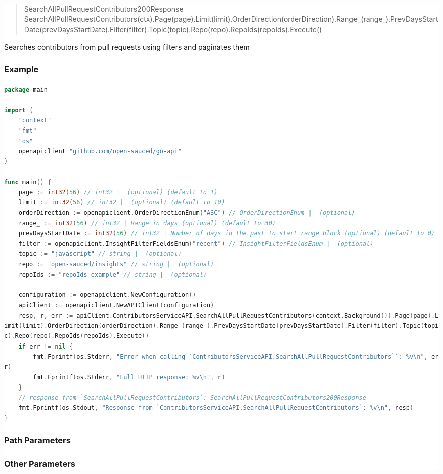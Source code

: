 > SearchAllPullRequestContributors200Response SearchAllPullRequestContributors(ctx).Page(page).Limit(limit).OrderDirection(orderDirection).Range_(range_).PrevDaysStartDate(prevDaysStartDate).Filter(filter).Topic(topic).Repo(repo).RepoIds(repoIds).Execute()

Searches contributors from pull requests using filters and paginates them

### Example

```go
package main

import (
    "context"
    "fmt"
    "os"
    openapiclient "github.com/open-sauced/go-api"
)

func main() {
    page := int32(56) // int32 |  (optional) (default to 1)
    limit := int32(56) // int32 |  (optional) (default to 10)
    orderDirection := openapiclient.OrderDirectionEnum("ASC") // OrderDirectionEnum |  (optional)
    range_ := int32(56) // int32 | Range in days (optional) (default to 30)
    prevDaysStartDate := int32(56) // int32 | Number of days in the past to start range block (optional) (default to 0)
    filter := openapiclient.InsightFilterFieldsEnum("recent") // InsightFilterFieldsEnum |  (optional)
    topic := "javascript" // string |  (optional)
    repo := "open-sauced/insights" // string |  (optional)
    repoIds := "repoIds_example" // string |  (optional)

    configuration := openapiclient.NewConfiguration()
    apiClient := openapiclient.NewAPIClient(configuration)
    resp, r, err := apiClient.ContributorsServiceAPI.SearchAllPullRequestContributors(context.Background()).Page(page).Limit(limit).OrderDirection(orderDirection).Range_(range_).PrevDaysStartDate(prevDaysStartDate).Filter(filter).Topic(topic).Repo(repo).RepoIds(repoIds).Execute()
    if err != nil {
        fmt.Fprintf(os.Stderr, "Error when calling `ContributorsServiceAPI.SearchAllPullRequestContributors``: %v\n", err)
        fmt.Fprintf(os.Stderr, "Full HTTP response: %v\n", r)
    }
    // response from `SearchAllPullRequestContributors`: SearchAllPullRequestContributors200Response
    fmt.Fprintf(os.Stdout, "Response from `ContributorsServiceAPI.SearchAllPullRequestContributors`: %v\n", resp)
}
```

### Path Parameters



### Other Parameters
